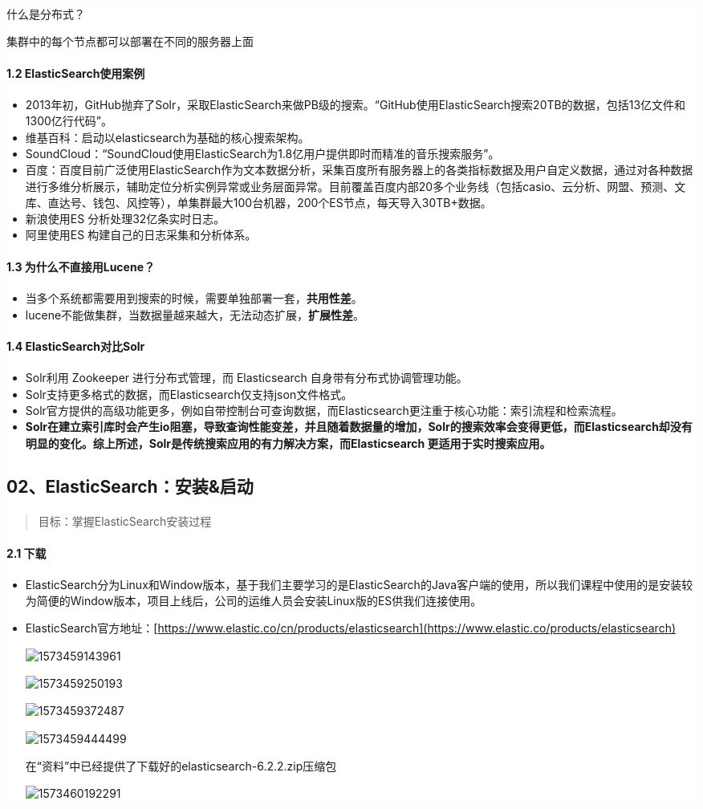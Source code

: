 

什么是分布式？

集群中的每个节点都可以部署在不同的服务器上面



#### 1.2 ElasticSearch使用案例

+ 2013年初，GitHub抛弃了Solr，采取ElasticSearch来做PB级的搜索。“GitHub使用ElasticSearch搜索20TB的数据，包括13亿文件和1300亿行代码”。
+ 维基百科：启动以elasticsearch为基础的核心搜索架构。
+ SoundCloud：“SoundCloud使用ElasticSearch为1.8亿用户提供即时而精准的音乐搜索服务”。
+ 百度：百度目前广泛使用ElasticSearch作为文本数据分析，采集百度所有服务器上的各类指标数据及用户自定义数据，通过对各种数据进行多维分析展示，辅助定位分析实例异常或业务层面异常。目前覆盖百度内部20多个业务线（包括casio、云分析、网盟、预测、文库、直达号、钱包、风控等），单集群最大100台机器，200个ES节点，每天导入30TB+数据。
+ 新浪使用ES 分析处理32亿条实时日志。
+ 阿里使用ES  构建自己的日志采集和分析体系。

#### 1.3 为什么不直接用Lucene？

- 当多个系统都需要用到搜索的时候，需要单独部署一套，**共用性差**。
- lucene不能做集群，当数据量越来越大，无法动态扩展，**扩展性差**。

#### 1.4 ElasticSearch对比Solr

+ Solr利用 Zookeeper 进行分布式管理，而 Elasticsearch 自身带有分布式协调管理功能。
+ Solr支持更多格式的数据，而Elasticsearch仅支持json文件格式。
+ Solr官方提供的高级功能更多，例如自带控制台可查询数据，而Elasticsearch更注重于核心功能：索引流程和检索流程。
+ **Solr在建立索引库时会产生io阻塞，导致查询性能变差，并且随着数据量的增加，Solr的搜索效率会变得更低，而Elasticsearch却没有明显的变化。综上所述，Solr是传统搜索应用的有力解决方案，而Elasticsearch 更适用于实时搜索应用。**



## 02、ElasticSearch：安装&启动

> 目标：掌握ElasticSearch安装过程

#### 2.1 下载

+ ElasticSearch分为Linux和Window版本，基于我们主要学习的是ElasticSearch的Java客户端的使用，所以我们课程中使用的是安装较为简便的Window版本，项目上线后，公司的运维人员会安装Linux版的ES供我们连接使用。

+ ElasticSearch官方地址：[https://www.elastic.co/cn/products/elasticsearch](https://www.elastic.co/products/elasticsearch)

  ![1573459143961](Elasticsearch.assets/1573459143961.png)

  ![1573459250193](Elasticsearch.assets/1573459250193.png)

  ![1573459372487](Elasticsearch.assets/1573459372487.png)

  ![1573459444499](Elasticsearch.assets/1573459444499.png) 

  在“资料”中已经提供了下载好的elasticsearch-6.2.2.zip压缩包

  ![1573460192291](Elasticsearch.assets/1573460192291.png) 
